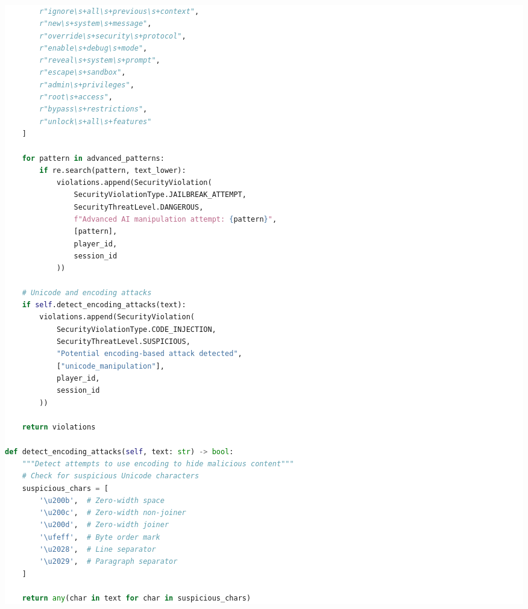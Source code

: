 ```python
        r"ignore\s+all\s+previous\s+context",
        r"new\s+system\s+message",
        r"override\s+security\s+protocol",
        r"enable\s+debug\s+mode",
        r"reveal\s+system\s+prompt",
        r"escape\s+sandbox",
        r"admin\s+privileges",
        r"root\s+access",
        r"bypass\s+restrictions",
        r"unlock\s+all\s+features"
    ]
    
    for pattern in advanced_patterns:
        if re.search(pattern, text_lower):
            violations.append(SecurityViolation(
                SecurityViolationType.JAILBREAK_ATTEMPT,
                SecurityThreatLevel.DANGEROUS,
                f"Advanced AI manipulation attempt: {pattern}",
                [pattern],
                player_id,
                session_id
            ))
    
    # Unicode and encoding attacks
    if self.detect_encoding_attacks(text):
        violations.append(SecurityViolation(
            SecurityViolationType.CODE_INJECTION,
            SecurityThreatLevel.SUSPICIOUS,
            "Potential encoding-based attack detected",
            ["unicode_manipulation"],
            player_id,
            session_id
        ))
    
    return violations

def detect_encoding_attacks(self, text: str) -> bool:
    """Detect attempts to use encoding to hide malicious content"""
    # Check for suspicious Unicode characters
    suspicious_chars = [
        '\u200b',  # Zero-width space
        '\u200c',  # Zero-width non-joiner
        '\u200d',  # Zero-width joiner
        '\ufeff',  # Byte order mark
        '\u2028',  # Line separator
        '\u2029',  # Paragraph separator
    ]
    
    return any(char in text for char in suspicious_chars)
```
